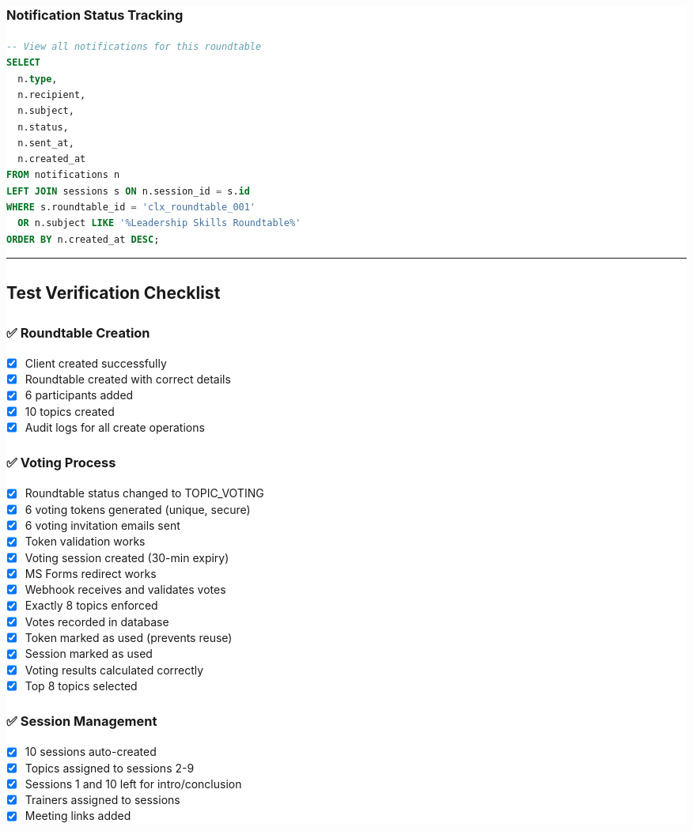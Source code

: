 ### Notification Status Tracking

```sql
-- View all notifications for this roundtable
SELECT
  n.type,
  n.recipient,
  n.subject,
  n.status,
  n.sent_at,
  n.created_at
FROM notifications n
LEFT JOIN sessions s ON n.session_id = s.id
WHERE s.roundtable_id = 'clx_roundtable_001'
  OR n.subject LIKE '%Leadership Skills Roundtable%'
ORDER BY n.created_at DESC;
```

---

## Test Verification Checklist

### ✅ Roundtable Creation
- [x] Client created successfully
- [x] Roundtable created with correct details
- [x] 6 participants added
- [x] 10 topics created
- [x] Audit logs for all create operations

### ✅ Voting Process
- [x] Roundtable status changed to TOPIC_VOTING
- [x] 6 voting tokens generated (unique, secure)
- [x] 6 voting invitation emails sent
- [x] Token validation works
- [x] Voting session created (30-min expiry)
- [x] MS Forms redirect works
- [x] Webhook receives and validates votes
- [x] Exactly 8 topics enforced
- [x] Votes recorded in database
- [x] Token marked as used (prevents reuse)
- [x] Session marked as used
- [x] Voting results calculated correctly
- [x] Top 8 topics selected

### ✅ Session Management
- [x] 10 sessions auto-created
- [x] Topics assigned to sessions 2-9
- [x] Sessions 1 and 10 left for intro/conclusion
- [x] Trainers assigned to sessions
- [x] Meeting links added
